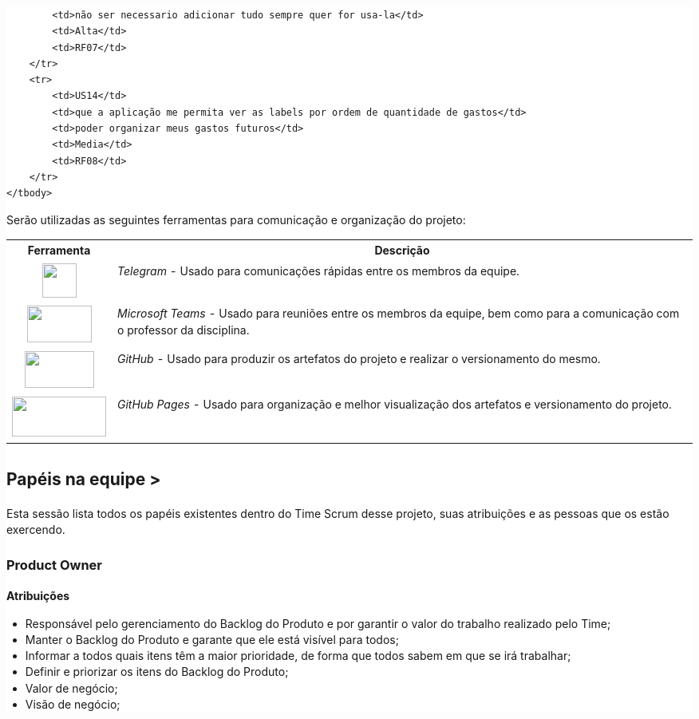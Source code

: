             <td>não ser necessario adicionar tudo sempre quer for usa-la</td>
            <td>Alta</td>
            <td>RF07</td>
        </tr>
        <tr>
            <td>US14</td>
            <td>que a aplicação me permita ver as labels por ordem de quantidade de gastos</td>
            <td>poder organizar meus gastos futuros</td>
            <td>Media</td>
            <td>RF08</td>
        </tr>
    </tbody>
</table>

Serão utilizadas as seguintes ferramentas para comunicação e organização do projeto:

<table>
  <tr>
    <th>Ferramenta</th>
    <th>Descrição</th>
  </tr>
  <tr>
    <td align="center"><img src="https://i.imgur.com/MbZSwsa.png" width="43" height="43"</td> 
    <td><i>Telegram</i> - Usado para comunicações rápidas entre os membros da equipe.</td>
  </tr>
  <tr>
    <td align="center"><img src="https://i.imgur.com/N1ffmbM.jpg" width="81" height="46"</td>
    <td><i>Microsoft Teams</i> - Usado para reuniões entre os membros da equipe, bem como para a comunicação com o professor da disciplina.</td>
  </tr>
  <tr>
    <td align="center"><img src="https://i.imgur.com/Ft3ePbi.png" width="87" height="46"</td>
    <td><i>GitHub</i> - Usado para produzir os artefatos do projeto e realizar o versionamento do mesmo.</td>
  </tr>
  <tr>
    <td align="center"><img src="https://res.cloudinary.com/practicaldev/image/fetch/s--cauE2BSf--/c_imagga_scale,f_auto,fl_progressive,h_420,q_auto,w_1000/https://dev-to-uploads.s3.amazonaws.com/i/2ogssyknk854ny56ei6e.jpeg" width="118" height="50"</td>
    <td><i>GitHub Pages</i> - Usado para organização e melhor visualização dos artefatos e versionamento do projeto.</td>
  </tr>
</table>

## Papéis na equipe ></a>

Esta sessão lista todos os papéis existentes dentro do Time Scrum desse projeto, suas atribuições e as pessoas que os estão exercendo.

### Product Owner <a name="2.1"></a>
**Atribuições**
* Responsável pelo gerenciamento do Backlog do Produto e por garantir o valor do trabalho realizado pelo Time;
* Manter o Backlog do Produto e garante que ele está visível para todos;
* Informar a todos quais itens têm a maior prioridade, de forma que todos sabem em que se irá trabalhar;
* Definir e priorizar os itens do Backlog do Produto;
* Valor de negócio;
* Visão de negócio;
